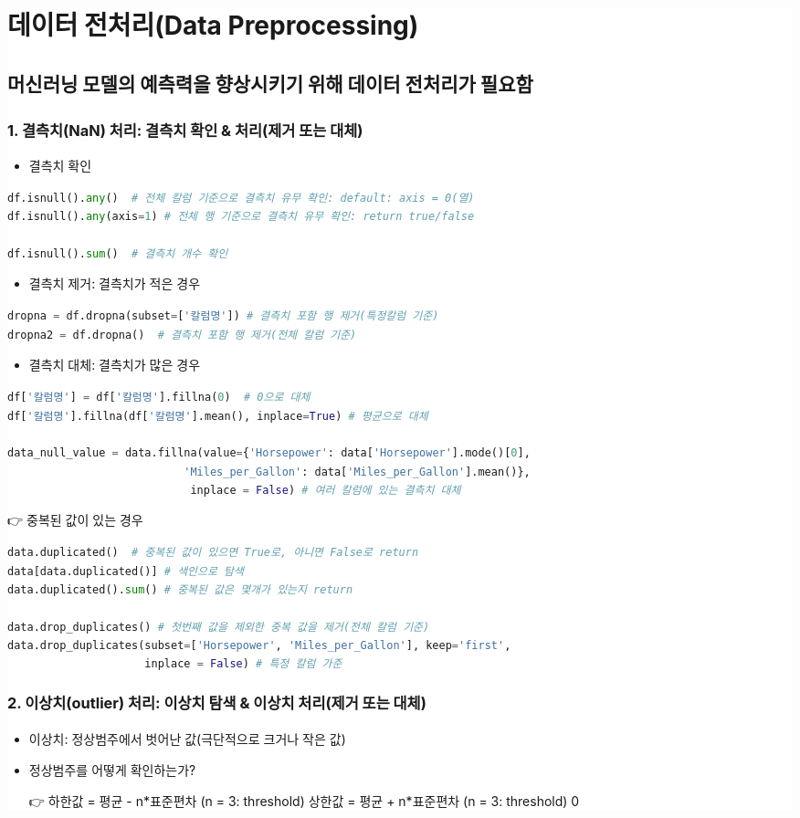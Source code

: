 # 데이터 전처리(Data Preprocessing)

## 머신러닝 모델의 예측력을 향상시키기 위해 데이터 전처리가 필요함

### 1. 결측치(NaN) 처리:  결측치 확인 & 처리(제거 또는 대체)

- 결측치 확인

```python
df.isnull().any()  # 전체 칼럼 기준으로 결측치 유무 확인: default: axis = 0(열)
df.isnull().any(axis=1) # 전체 행 기준으로 결측치 유무 확인: return true/false

df.isnull().sum()  # 결측치 개수 확인 
```

- 결측치 제거: 결측치가 적은 경우

```python
dropna = df.dropna(subset=['칼럼명']) # 결측치 포함 행 제거(특정칼럼 기준)
dropna2 = df.dropna()  # 결측치 포함 행 제거(전체 칼럼 기준)
```

- 결측치 대체: 결측치가 많은 경우

```python
df['칼럼명'] = df['칼럼명'].fillna(0)  # 0으로 대체
df['칼럼명'].fillna(df['칼럼명'].mean(), inplace=True) # 평균으로 대체

data_null_value = data.fillna(value={'Horsepower': data['Horsepower'].mode()[0],
                           'Miles_per_Gallon': data['Miles_per_Gallon'].mean()}, 
                            inplace = False) # 여러 칼럼에 있는 결측치 대체
```

<aside>
👉 중복된 값이 있는 경우

</aside>

```python
data.duplicated()  # 중복된 값이 있으면 True로, 아니면 False로 return 
data[data.duplicated()] # 색인으로 탐색
data.duplicated().sum() # 중복된 값은 몇개가 있는지 return

data.drop_duplicates() # 첫번째 값을 제외한 중복 값을 제거(전체 칼럼 기준)
data.drop_duplicates(subset=['Horsepower', 'Miles_per_Gallon'], keep='first', 
                     inplace = False) # 특정 칼럼 가준
```

### 2. 이상치(outlier) 처리: 이상치 탐색 & 이상치 처리(제거 또는 대체)

- 이상치: 정상범주에서 벗어난 값(극단적으로 크거나 작은 값)
- 정상범주를 어떻게 확인하는가?
    
    <aside>
    👉 하한값 = 평균 - n*표준편차 (n = 3: threshold)
    상한값 = 평균 + n*표준편차 (n = 3: threshold)    0
    